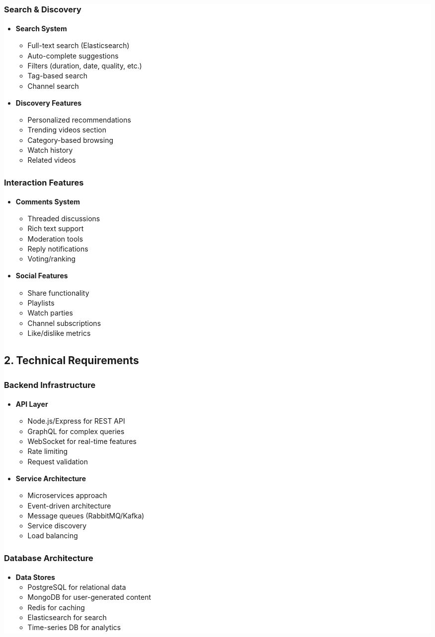 ### Search & Discovery
- **Search System**
  - Full-text search (Elasticsearch)
  - Auto-complete suggestions
  - Filters (duration, date, quality, etc.)
  - Tag-based search
  - Channel search

- **Discovery Features**
  - Personalized recommendations
  - Trending videos section
  - Category-based browsing
  - Watch history
  - Related videos

### Interaction Features
- **Comments System**
  - Threaded discussions
  - Rich text support
  - Moderation tools
  - Reply notifications
  - Voting/ranking

- **Social Features**
  - Share functionality
  - Playlists
  - Watch parties
  - Channel subscriptions
  - Like/dislike metrics

## 2. Technical Requirements

### Backend Infrastructure
- **API Layer**
  - Node.js/Express for REST API
  - GraphQL for complex queries
  - WebSocket for real-time features
  - Rate limiting
  - Request validation

- **Service Architecture**
  - Microservices approach
  - Event-driven architecture
  - Message queues (RabbitMQ/Kafka)
  - Service discovery
  - Load balancing

### Database Architecture
- **Data Stores**
  - PostgreSQL for relational data
  - MongoDB for user-generated content
  - Redis for caching
  - Elasticsearch for search
  - Time-series DB for analytics
